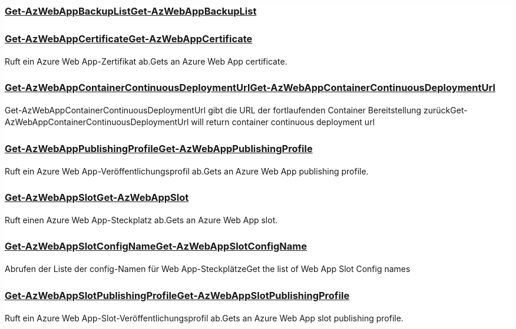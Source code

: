 
### [<span data-ttu-id="f4aba-122">Get-AzWebAppBackupList</span><span class="sxs-lookup"><span data-stu-id="f4aba-122">Get-AzWebAppBackupList</span></span>](Get-AzWebAppBackupList.md)


### [<span data-ttu-id="f4aba-123">Get-AzWebAppCertificate</span><span class="sxs-lookup"><span data-stu-id="f4aba-123">Get-AzWebAppCertificate</span></span>](Get-AzWebAppCertificate.md)
<span data-ttu-id="f4aba-124">Ruft ein Azure Web App-Zertifikat ab.</span><span class="sxs-lookup"><span data-stu-id="f4aba-124">Gets an Azure Web App certificate.</span></span>

### [<span data-ttu-id="f4aba-125">Get-AzWebAppContainerContinuousDeploymentUrl</span><span class="sxs-lookup"><span data-stu-id="f4aba-125">Get-AzWebAppContainerContinuousDeploymentUrl</span></span>](Get-AzWebAppContainerContinuousDeploymentUrl.md)
<span data-ttu-id="f4aba-126">Get-AzWebAppContainerContinuousDeploymentUrl gibt die URL der fortlaufenden Container Bereitstellung zurück</span><span class="sxs-lookup"><span data-stu-id="f4aba-126">Get-AzWebAppContainerContinuousDeploymentUrl will return container continuous deployment url</span></span>

### [<span data-ttu-id="f4aba-127">Get-AzWebAppPublishingProfile</span><span class="sxs-lookup"><span data-stu-id="f4aba-127">Get-AzWebAppPublishingProfile</span></span>](Get-AzWebAppPublishingProfile.md)
<span data-ttu-id="f4aba-128">Ruft ein Azure Web App-Veröffentlichungsprofil ab.</span><span class="sxs-lookup"><span data-stu-id="f4aba-128">Gets an Azure Web App publishing profile.</span></span>

### [<span data-ttu-id="f4aba-129">Get-AzWebAppSlot</span><span class="sxs-lookup"><span data-stu-id="f4aba-129">Get-AzWebAppSlot</span></span>](Get-AzWebAppSlot.md)
<span data-ttu-id="f4aba-130">Ruft einen Azure Web App-Steckplatz ab.</span><span class="sxs-lookup"><span data-stu-id="f4aba-130">Gets an Azure Web App slot.</span></span>

### [<span data-ttu-id="f4aba-131">Get-AzWebAppSlotConfigName</span><span class="sxs-lookup"><span data-stu-id="f4aba-131">Get-AzWebAppSlotConfigName</span></span>](Get-AzWebAppSlotConfigName.md)
<span data-ttu-id="f4aba-132">Abrufen der Liste der config-Namen für Web App-Steckplätze</span><span class="sxs-lookup"><span data-stu-id="f4aba-132">Get the list of Web App Slot Config names</span></span>

### [<span data-ttu-id="f4aba-133">Get-AzWebAppSlotPublishingProfile</span><span class="sxs-lookup"><span data-stu-id="f4aba-133">Get-AzWebAppSlotPublishingProfile</span></span>](Get-AzWebAppSlotPublishingProfile.md)
<span data-ttu-id="f4aba-134">Ruft ein Azure Web App-Slot-Veröffentlichungsprofil ab.</span><span class="sxs-lookup"><span data-stu-id="f4aba-134">Gets an Azure Web App slot publishing profile.</span></span>
